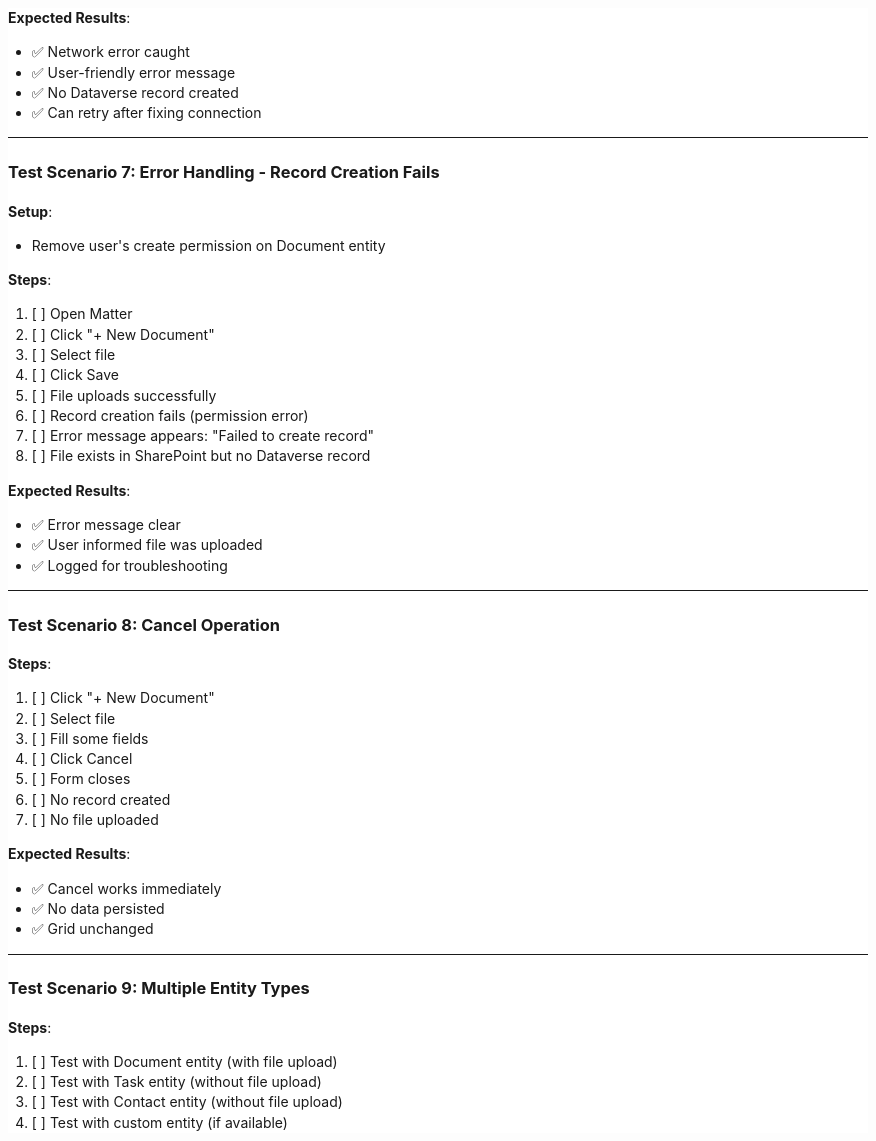 **Expected Results**:
- ✅ Network error caught
- ✅ User-friendly error message
- ✅ No Dataverse record created
- ✅ Can retry after fixing connection

---

### Test Scenario 7: Error Handling - Record Creation Fails

**Setup**:
- Remove user's create permission on Document entity

**Steps**:
1. [ ] Open Matter
2. [ ] Click "+ New Document"
3. [ ] Select file
4. [ ] Click Save
5. [ ] File uploads successfully
6. [ ] Record creation fails (permission error)
7. [ ] Error message appears: "Failed to create record"
8. [ ] File exists in SharePoint but no Dataverse record

**Expected Results**:
- ✅ Error message clear
- ✅ User informed file was uploaded
- ✅ Logged for troubleshooting

---

### Test Scenario 8: Cancel Operation

**Steps**:
1. [ ] Click "+ New Document"
2. [ ] Select file
3. [ ] Fill some fields
4. [ ] Click Cancel
5. [ ] Form closes
6. [ ] No record created
7. [ ] No file uploaded

**Expected Results**:
- ✅ Cancel works immediately
- ✅ No data persisted
- ✅ Grid unchanged

---

### Test Scenario 9: Multiple Entity Types

**Steps**:
1. [ ] Test with Document entity (with file upload)
2. [ ] Test with Task entity (without file upload)
3. [ ] Test with Contact entity (without file upload)
4. [ ] Test with custom entity (if available)
